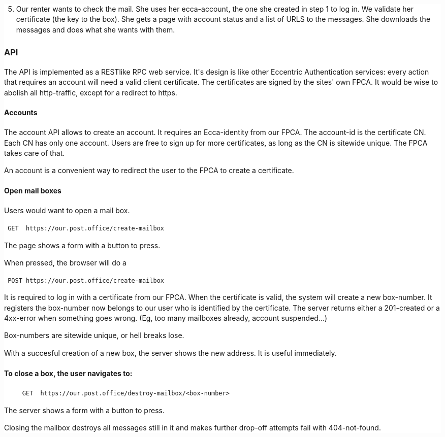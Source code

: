 5. Our renter wants to check the mail. She uses her ecca-account, the
one she created in step 1 to log in. We validate her certificate (the
key to the box).  She gets a page with account status and a list of
URLS to the messages. She downloads the messages and does what she
wants with them.

### API

The API is implemented as a RESTlike RPC web service. It's design is
like other Eccentric Authentication services: every action that
requires an account will need a valid client certificate. The
certificates are signed by the sites' own FPCA. It would be wise to
abolish all http-traffic, except for a redirect to https.

#### Accounts

The account API allows to create an account. It requires an
Ecca-identity from our FPCA.  The account-id is the certificate
CN. Each CN has only one account. Users are free to sign up for more
certificates, as long as the CN is sitewide unique. The FPCA takes
care of that.

An account is a convenient way to redirect the user to the FPCA to
create a certificate.

#### Open mail boxes

Users would want to open a mail box.

     GET  https://our.post.office/create-mailbox

The page shows a form with a button to press.

When pressed, the browser will do a 

     POST https://our.post.office/create-mailbox

It is required to log in with a certificate from our FPCA.  When the
certificate is valid, the system will create a new box-number. It
registers the box-number now belongs to our user who is identified by
the certificate. The server returns either a 201-created or a
4xx-error when something goes wrong.  (Eg, too many mailboxes already,
account suspended...)

Box-numbers are sitewide unique, or hell breaks lose.

With a succesful creation of a new box, the server shows the new
address. It is useful immediately.

#### To close a box, the user navigates to: 

         GET  https://our.post.office/destroy-mailbox/<box-number>

The server shows a form with a button to press.

Closing the mailbox destroys all messages still in it and makes
further drop-off attempts fail with 404-not-found.
